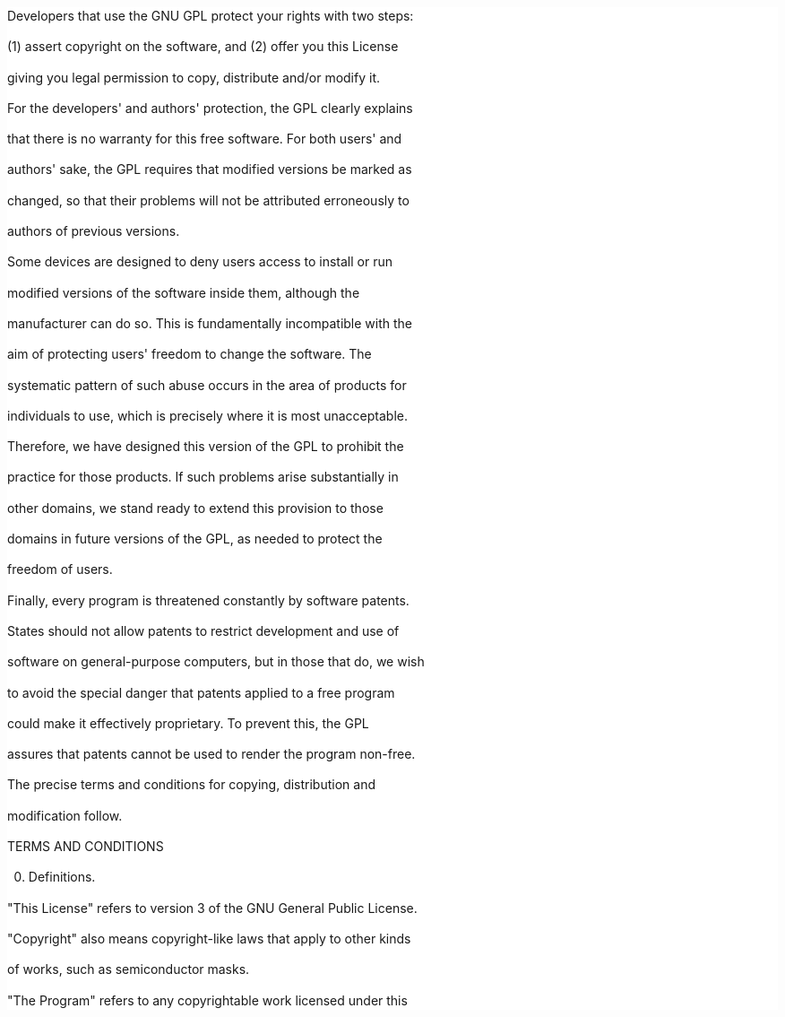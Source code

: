Developers that use the GNU GPL protect your rights with two steps:

(1) assert copyright on the software, and (2) offer you this License

giving you legal permission to copy, distribute and/or modify it.

For the developers' and authors' protection, the GPL clearly explains

that there is no warranty for this free software. For both users' and

authors' sake, the GPL requires that modified versions be marked as

changed, so that their problems will not be attributed erroneously to

authors of previous versions.

Some devices are designed to deny users access to install or run

modified versions of the software inside them, although the

manufacturer can do so. This is fundamentally incompatible with the

aim of protecting users' freedom to change the software. The

systematic pattern of such abuse occurs in the area of products for

individuals to use, which is precisely where it is most unacceptable.

Therefore, we have designed this version of the GPL to prohibit the

practice for those products. If such problems arise substantially in

other domains, we stand ready to extend this provision to those

domains in future versions of the GPL, as needed to protect the

freedom of users.

Finally, every program is threatened constantly by software patents.

States should not allow patents to restrict development and use of

software on general-purpose computers, but in those that do, we wish

to avoid the special danger that patents applied to a free program

could make it effectively proprietary. To prevent this, the GPL

assures that patents cannot be used to render the program non-free.

The precise terms and conditions for copying, distribution and

modification follow.

TERMS AND CONDITIONS

0. Definitions.

"This License" refers to version 3 of the GNU General Public License.

"Copyright" also means copyright-like laws that apply to other kinds

of works, such as semiconductor masks.

"The Program" refers to any copyrightable work licensed under this
